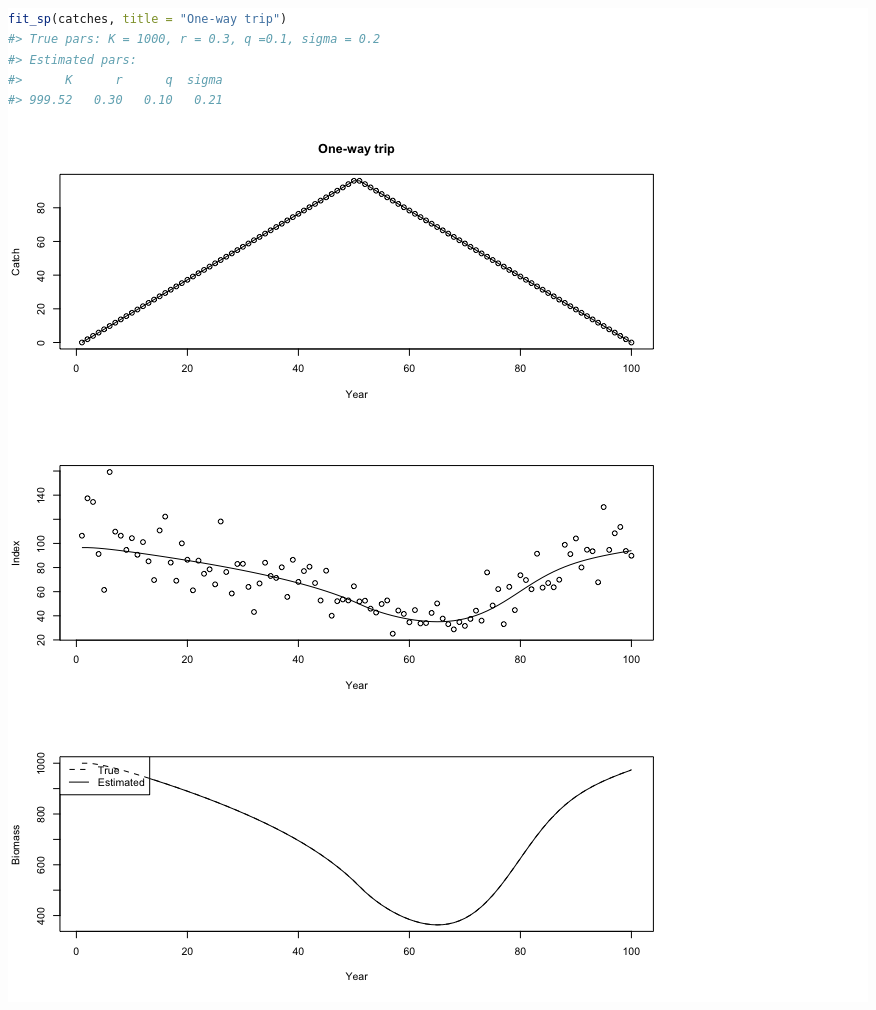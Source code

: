 ``` r
fit_sp(catches, title = "One-way trip")
#> True pars: K = 1000, r = 0.3, q =0.1, sigma = 0.2
#> Estimated pars:
#>      K      r      q  sigma 
#> 999.52   0.30   0.10   0.21
```

![](production-models_files/figure-gfm/unnamed-chunk-6-2.png)
